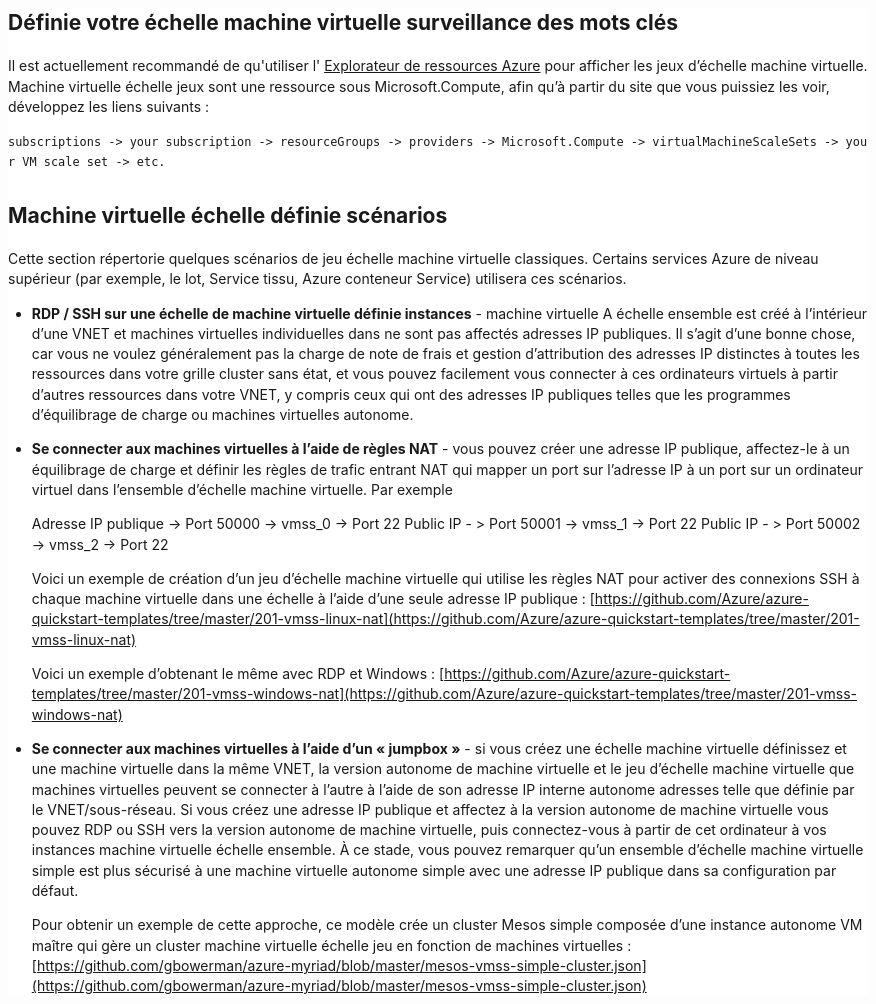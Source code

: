 ## <a name="monitoring-your-vm-scale-set"></a>Définie votre échelle machine virtuelle surveillance des mots clés

Il est actuellement recommandé de qu'utiliser l' [Explorateur de ressources Azure](https://resources.azure.com) pour afficher les jeux d’échelle machine virtuelle. Machine virtuelle échelle jeux sont une ressource sous Microsoft.Compute, afin qu’à partir du site que vous puissiez les voir, développez les liens suivants :

    subscriptions -> your subscription -> resourceGroups -> providers -> Microsoft.Compute -> virtualMachineScaleSets -> your VM scale set -> etc.

## <a name="vm-scale-set-scenarios"></a>Machine virtuelle échelle définie scénarios

Cette section répertorie quelques scénarios de jeu échelle machine virtuelle classiques. Certains services Azure de niveau supérieur (par exemple, le lot, Service tissu, Azure conteneur Service) utilisera ces scénarios.

 - **RDP / SSH sur une échelle de machine virtuelle définie instances** - machine virtuelle A échelle ensemble est créé à l’intérieur d’une VNET et machines virtuelles individuelles dans ne sont pas affectés adresses IP publiques. Il s’agit d’une bonne chose, car vous ne voulez généralement pas la charge de note de frais et gestion d’attribution des adresses IP distinctes à toutes les ressources dans votre grille cluster sans état, et vous pouvez facilement vous connecter à ces ordinateurs virtuels à partir d’autres ressources dans votre VNET, y compris ceux qui ont des adresses IP publiques telles que les programmes d’équilibrage de charge ou machines virtuelles autonome.

 - **Se connecter aux machines virtuelles à l’aide de règles NAT** - vous pouvez créer une adresse IP publique, affectez-le à un équilibrage de charge et définir les règles de trafic entrant NAT qui mapper un port sur l’adresse IP à un port sur un ordinateur virtuel dans l’ensemble d’échelle machine virtuelle. Par exemple

    Adresse IP publique -> Port 50000 -> vmss\_0 -> Port 22 Public IP - > Port 50001 -> vmss\_1 -> Port 22 Public IP - > Port 50002 -> vmss\_2 -> Port 22

    Voici un exemple de création d’un jeu d’échelle machine virtuelle qui utilise les règles NAT pour activer des connexions SSH à chaque machine virtuelle dans une échelle à l’aide d’une seule adresse IP publique : [https://github.com/Azure/azure-quickstart-templates/tree/master/201-vmss-linux-nat](https://github.com/Azure/azure-quickstart-templates/tree/master/201-vmss-linux-nat)

    Voici un exemple d’obtenant le même avec RDP et Windows : [https://github.com/Azure/azure-quickstart-templates/tree/master/201-vmss-windows-nat](https://github.com/Azure/azure-quickstart-templates/tree/master/201-vmss-windows-nat)

 - **Se connecter aux machines virtuelles à l’aide d’un « jumpbox »** - si vous créez une échelle machine virtuelle définissez et une machine virtuelle dans la même VNET, la version autonome de machine virtuelle et le jeu d’échelle machine virtuelle que machines virtuelles peuvent se connecter à l’autre à l’aide de son adresse IP interne autonome adresses telle que définie par le VNET/sous-réseau. Si vous créez une adresse IP publique et affectez à la version autonome de machine virtuelle vous pouvez RDP ou SSH vers la version autonome de machine virtuelle, puis connectez-vous à partir de cet ordinateur à vos instances machine virtuelle échelle ensemble. À ce stade, vous pouvez remarquer qu’un ensemble d’échelle machine virtuelle simple est plus sécurisé à une machine virtuelle autonome simple avec une adresse IP publique dans sa configuration par défaut.

    Pour obtenir un exemple de cette approche, ce modèle crée un cluster Mesos simple composée d’une instance autonome VM maître qui gère un cluster machine virtuelle échelle jeu en fonction de machines virtuelles : [https://github.com/gbowerman/azure-myriad/blob/master/mesos-vmss-simple-cluster.json](https://github.com/gbowerman/azure-myriad/blob/master/mesos-vmss-simple-cluster.json)
